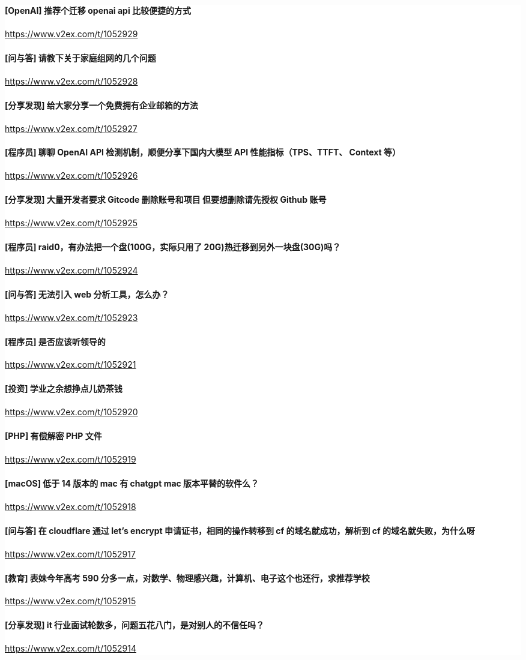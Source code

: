 #### \[OpenAI\] 推荐个迁移 openai api 比较便捷的方式

<span style="color: blue!80!green"><https://www.v2ex.com/t/1052929></span>

#### \[问与答\] 请教下关于家庭组网的几个问题

<span style="color: blue!80!green"><https://www.v2ex.com/t/1052928></span>

#### \[分享发现\] 给大家分享一个免费拥有企业邮箱的方法

<span style="color: blue!80!green"><https://www.v2ex.com/t/1052927></span>

#### \[程序员\] 聊聊 OpenAI API 检测机制，顺便分享下国内大模型 API 性能指标（TPS、TTFT、 Context 等）

<span style="color: blue!80!green"><https://www.v2ex.com/t/1052926></span>

#### \[分享发现\] 大量开发者要求 Gitcode 删除账号和项目 但要想删除请先授权 Github 账号

<span style="color: blue!80!green"><https://www.v2ex.com/t/1052925></span>

#### \[程序员\] raid0，有办法把一个盘(100G，实际只用了 20G)热迁移到另外一块盘(30G)吗？

<span style="color: blue!80!green"><https://www.v2ex.com/t/1052924></span>

#### \[问与答\] 无法引入 web 分析工具，怎么办？

<span style="color: blue!80!green"><https://www.v2ex.com/t/1052923></span>

#### \[程序员\] 是否应该听领导的

<span style="color: blue!80!green"><https://www.v2ex.com/t/1052921></span>

#### \[投资\] 学业之余想挣点儿奶茶钱

<span style="color: blue!80!green"><https://www.v2ex.com/t/1052920></span>

#### \[PHP\] 有偿解密 PHP 文件

<span style="color: blue!80!green"><https://www.v2ex.com/t/1052919></span>

#### \[macOS\] 低于 14 版本的 mac 有 chatgpt mac 版本平替的软件么？

<span style="color: blue!80!green"><https://www.v2ex.com/t/1052918></span>

#### \[问与答\] 在 cloudflare 通过 let’s encrypt 申请证书，相同的操作转移到 cf 的域名就成功，解析到 cf 的域名就失败，为什么呀

<span style="color: blue!80!green"><https://www.v2ex.com/t/1052917></span>

#### \[教育\] 表妹今年高考 590 分多一点，对数学、物理感兴趣，计算机、电子这个也还行，求推荐学校

<span style="color: blue!80!green"><https://www.v2ex.com/t/1052915></span>

#### \[分享发现\] it 行业面试轮数多，问题五花八门，是对别人的不信任吗？

<span style="color: blue!80!green"><https://www.v2ex.com/t/1052914></span>
